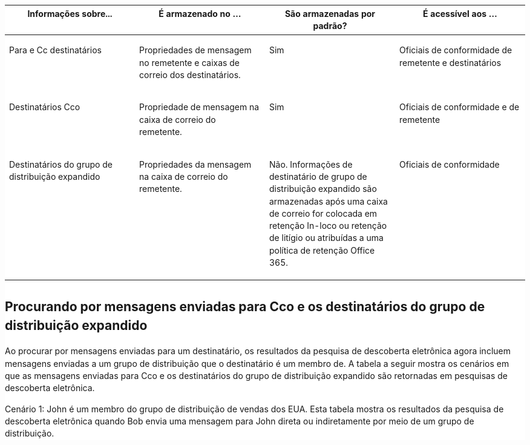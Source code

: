 
<table>
<colgroup>
<col style="width: 25%" />
<col style="width: 25%" />
<col style="width: 25%" />
<col style="width: 25%" />
</colgroup>
<thead>
<tr class="header">
<th>Informações sobre...</th>
<th>É armazenado no …</th>
<th>São armazenadas por padrão?</th>
<th>É acessível aos …</th>
</tr>
</thead>
<tbody>
<tr class="odd">
<td><p>Para e Cc destinatários</p></td>
<td><p>Propriedades de mensagem no remetente e caixas de correio dos destinatários.</p></td>
<td><p>Sim</p></td>
<td><p>Oficiais de conformidade de remetente e destinatários</p></td>
</tr>
<tr class="even">
<td><p>Destinatários Cco</p></td>
<td><p>Propriedade de mensagem na caixa de correio do remetente.</p></td>
<td><p>Sim</p></td>
<td><p>Oficiais de conformidade e de remetente</p></td>
</tr>
<tr class="odd">
<td><p>Destinatários do grupo de distribuição expandido</p></td>
<td><p>Propriedades da mensagem na caixa de correio do remetente.</p></td>
<td><p>Não. Informações de destinatário de grupo de distribuição expandido são armazenadas após uma caixa de correio for colocada em retenção In-loco ou retenção de litígio ou atribuídas a uma política de retenção Office 365.</p></td>
<td><p>Oficiais de conformidade</p></td>
</tr>
</tbody>
</table>


## Procurando por mensagens enviadas para Cco e os destinatários do grupo de distribuição expandido

Ao procurar por mensagens enviadas para um destinatário, os resultados da pesquisa de descoberta eletrônica agora incluem mensagens enviadas a um grupo de distribuição que o destinatário é um membro de. A tabela a seguir mostra os cenários em que as mensagens enviadas para Cco e os destinatários do grupo de distribuição expandido são retornadas em pesquisas de descoberta eletrônica.

Cenário 1: John é um membro do grupo de distribuição de vendas dos EUA. Esta tabela mostra os resultados da pesquisa de descoberta eletrônica quando Bob envia uma mensagem para John direta ou indiretamente por meio de um grupo de distribuição.
